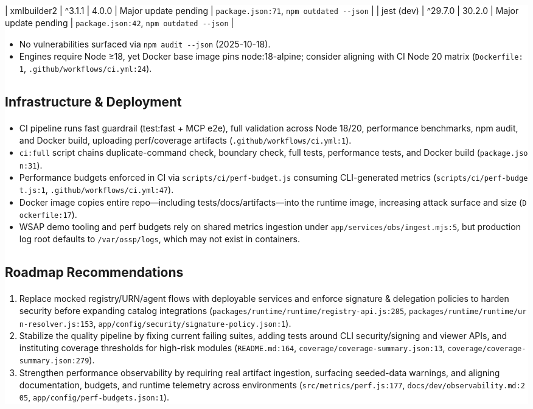 | xmlbuilder2 | ^3.1.1 | 4.0.0 | Major update pending | `package.json:71`, `npm outdated --json` |
| jest (dev) | ^29.7.0 | 30.2.0 | Major update pending | `package.json:42`, `npm outdated --json` |
- No vulnerabilities surfaced via `npm audit --json` (2025-10-18).
- Engines require Node ≥18, yet Docker base image pins node:18-alpine; consider aligning with CI Node 20 matrix (`Dockerfile:1`, `.github/workflows/ci.yml:24`).

## Infrastructure & Deployment
- CI pipeline runs fast guardrail (test:fast + MCP e2e), full validation across Node 18/20, performance benchmarks, npm audit, and Docker build, uploading perf/coverage artifacts (`.github/workflows/ci.yml:1`).
- `ci:full` script chains duplicate-command check, boundary check, full tests, performance tests, and Docker build (`package.json:31`).
- Performance budgets enforced in CI via `scripts/ci/perf-budget.js` consuming CLI-generated metrics (`scripts/ci/perf-budget.js:1`, `.github/workflows/ci.yml:47`).
- Docker image copies entire repo—including tests/docs/artifacts—into the runtime image, increasing attack surface and size (`Dockerfile:17`).
- WSAP demo tooling and perf budgets rely on shared metrics ingestion under `app/services/obs/ingest.mjs:5`, but production log root defaults to `/var/ossp/logs`, which may not exist in containers.

## Roadmap Recommendations
1. Replace mocked registry/URN/agent flows with deployable services and enforce signature & delegation policies to harden security before expanding catalog integrations (`packages/runtime/runtime/registry-api.js:285`, `packages/runtime/runtime/urn-resolver.js:153`, `app/config/security/signature-policy.json:1`).
2. Stabilize the quality pipeline by fixing current failing suites, adding tests around CLI security/signing and viewer APIs, and instituting coverage thresholds for high-risk modules (`README.md:164`, `coverage/coverage-summary.json:13`, `coverage/coverage-summary.json:279`).
3. Strengthen performance observability by requiring real artifact ingestion, surfacing seeded-data warnings, and aligning documentation, budgets, and runtime telemetry across environments (`src/metrics/perf.js:177`, `docs/dev/observability.md:205`, `app/config/perf-budgets.json:1`).
